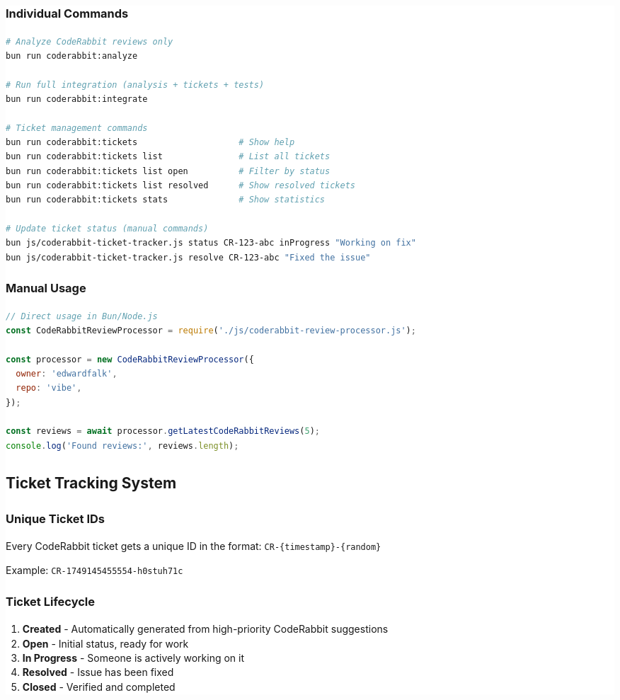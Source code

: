 ### Individual Commands

```bash
# Analyze CodeRabbit reviews only
bun run coderabbit:analyze

# Run full integration (analysis + tickets + tests)
bun run coderabbit:integrate

# Ticket management commands
bun run coderabbit:tickets                    # Show help
bun run coderabbit:tickets list               # List all tickets
bun run coderabbit:tickets list open          # Filter by status
bun run coderabbit:tickets list resolved      # Show resolved tickets
bun run coderabbit:tickets stats              # Show statistics

# Update ticket status (manual commands)
bun js/coderabbit-ticket-tracker.js status CR-123-abc inProgress "Working on fix"
bun js/coderabbit-ticket-tracker.js resolve CR-123-abc "Fixed the issue"
```

### Manual Usage

```javascript
// Direct usage in Bun/Node.js
const CodeRabbitReviewProcessor = require('./js/coderabbit-review-processor.js');

const processor = new CodeRabbitReviewProcessor({
  owner: 'edwardfalk',
  repo: 'vibe',
});

const reviews = await processor.getLatestCodeRabbitReviews(5);
console.log('Found reviews:', reviews.length);
```

## Ticket Tracking System

### Unique Ticket IDs

Every CodeRabbit ticket gets a unique ID in the format: `CR-{timestamp}-{random}`

Example: `CR-1749145455554-h0stuh71c`

### Ticket Lifecycle

1. **Created** - Automatically generated from high-priority CodeRabbit suggestions
2. **Open** - Initial status, ready for work
3. **In Progress** - Someone is actively working on it
4. **Resolved** - Issue has been fixed
5. **Closed** - Verified and completed
